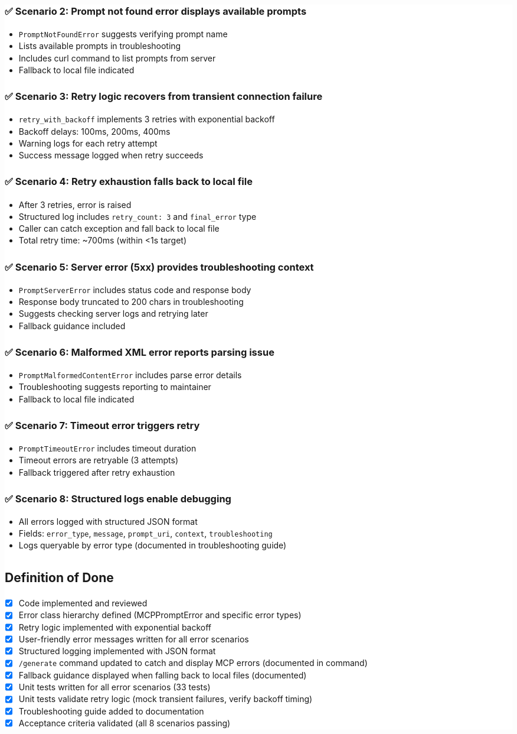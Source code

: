 ### ✅ Scenario 2: Prompt not found error displays available prompts
- `PromptNotFoundError` suggests verifying prompt name
- Lists available prompts in troubleshooting
- Includes curl command to list prompts from server
- Fallback to local file indicated

### ✅ Scenario 3: Retry logic recovers from transient connection failure
- `retry_with_backoff` implements 3 retries with exponential backoff
- Backoff delays: 100ms, 200ms, 400ms
- Warning logs for each retry attempt
- Success message logged when retry succeeds

### ✅ Scenario 4: Retry exhaustion falls back to local file
- After 3 retries, error is raised
- Structured log includes `retry_count: 3` and `final_error` type
- Caller can catch exception and fall back to local file
- Total retry time: ~700ms (within <1s target)

### ✅ Scenario 5: Server error (5xx) provides troubleshooting context
- `PromptServerError` includes status code and response body
- Response body truncated to 200 chars in troubleshooting
- Suggests checking server logs and retrying later
- Fallback guidance included

### ✅ Scenario 6: Malformed XML error reports parsing issue
- `PromptMalformedContentError` includes parse error details
- Troubleshooting suggests reporting to maintainer
- Fallback to local file indicated

### ✅ Scenario 7: Timeout error triggers retry
- `PromptTimeoutError` includes timeout duration
- Timeout errors are retryable (3 attempts)
- Fallback triggered after retry exhaustion

### ✅ Scenario 8: Structured logs enable debugging
- All errors logged with structured JSON format
- Fields: `error_type`, `message`, `prompt_uri`, `context`, `troubleshooting`
- Logs queryable by error type (documented in troubleshooting guide)

## Definition of Done

- [x] Code implemented and reviewed
- [x] Error class hierarchy defined (MCPPromptError and specific error types)
- [x] Retry logic implemented with exponential backoff
- [x] User-friendly error messages written for all error scenarios
- [x] Structured logging implemented with JSON format
- [x] `/generate` command updated to catch and display MCP errors (documented in command)
- [x] Fallback guidance displayed when falling back to local files (documented)
- [x] Unit tests written for all error scenarios (33 tests)
- [x] Unit tests validate retry logic (mock transient failures, verify backoff timing)
- [x] Troubleshooting guide added to documentation
- [x] Acceptance criteria validated (all 8 scenarios passing)
